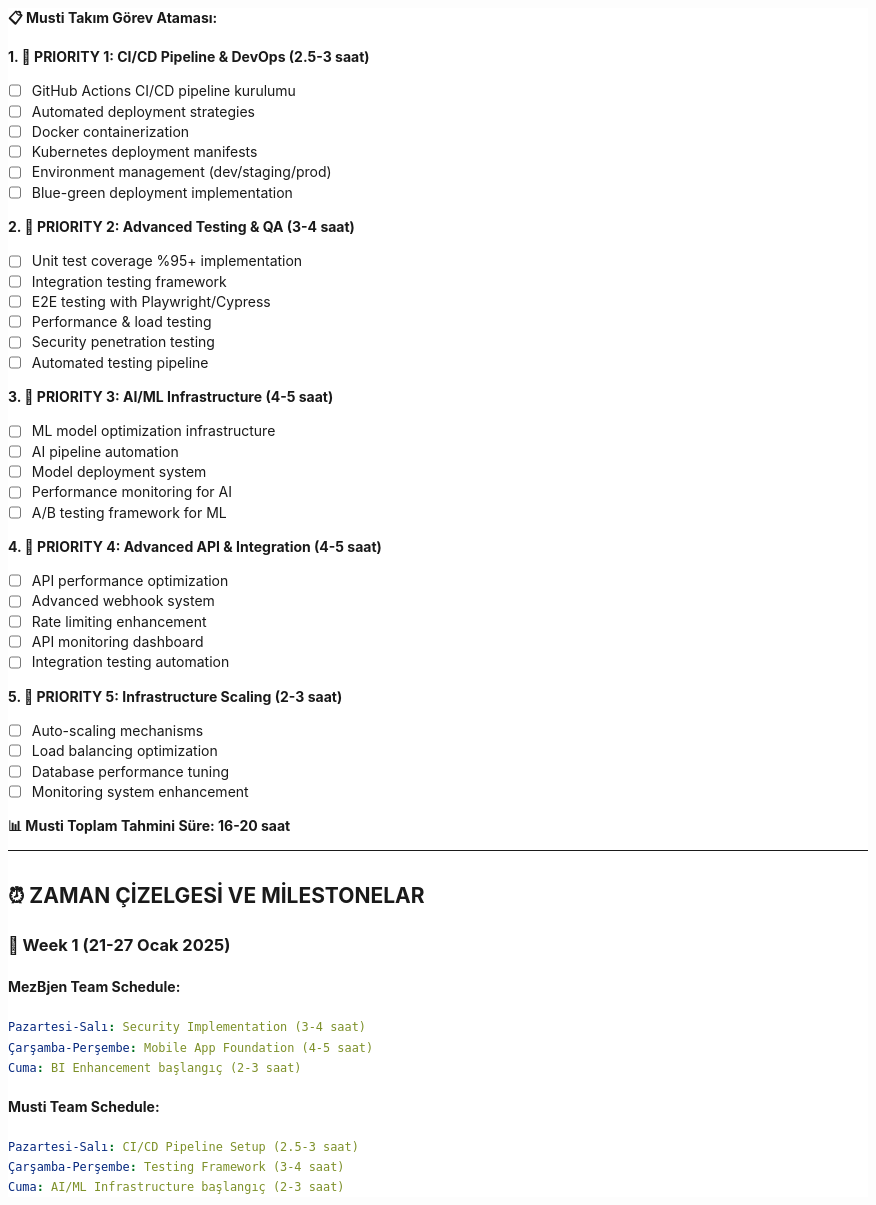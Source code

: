 #### **📋 Musti Takım Görev Ataması:**

**1. 🚀 PRIORITY 1: CI/CD Pipeline & DevOps (2.5-3 saat)**
- [ ] GitHub Actions CI/CD pipeline kurulumu
- [ ] Automated deployment strategies
- [ ] Docker containerization
- [ ] Kubernetes deployment manifests
- [ ] Environment management (dev/staging/prod)
- [ ] Blue-green deployment implementation

**2. 🧪 PRIORITY 2: Advanced Testing & QA (3-4 saat)**
- [ ] Unit test coverage %95+ implementation
- [ ] Integration testing framework
- [ ] E2E testing with Playwright/Cypress
- [ ] Performance & load testing
- [ ] Security penetration testing
- [ ] Automated testing pipeline

**3. 🤖 PRIORITY 3: AI/ML Infrastructure (4-5 saat)**
- [ ] ML model optimization infrastructure
- [ ] AI pipeline automation
- [ ] Model deployment system
- [ ] Performance monitoring for AI
- [ ] A/B testing framework for ML

**4. 🔗 PRIORITY 4: Advanced API & Integration (4-5 saat)**
- [ ] API performance optimization
- [ ] Advanced webhook system
- [ ] Rate limiting enhancement
- [ ] API monitoring dashboard
- [ ] Integration testing automation

**5. 🔧 PRIORITY 5: Infrastructure Scaling (2-3 saat)**
- [ ] Auto-scaling mechanisms
- [ ] Load balancing optimization
- [ ] Database performance tuning
- [ ] Monitoring system enhancement

**📊 Musti Toplam Tahmini Süre: 16-20 saat**

---

## ⏰ **ZAMAN ÇİZELGESİ VE MİLESTONELAR**

### **📅 Week 1 (21-27 Ocak 2025)**

#### **MezBjen Team Schedule:**
```yaml
Pazartesi-Salı: Security Implementation (3-4 saat)
Çarşamba-Perşembe: Mobile App Foundation (4-5 saat)
Cuma: BI Enhancement başlangıç (2-3 saat)
```

#### **Musti Team Schedule:**
```yaml
Pazartesi-Salı: CI/CD Pipeline Setup (2.5-3 saat)
Çarşamba-Perşembe: Testing Framework (3-4 saat)
Cuma: AI/ML Infrastructure başlangıç (2-3 saat)
```
